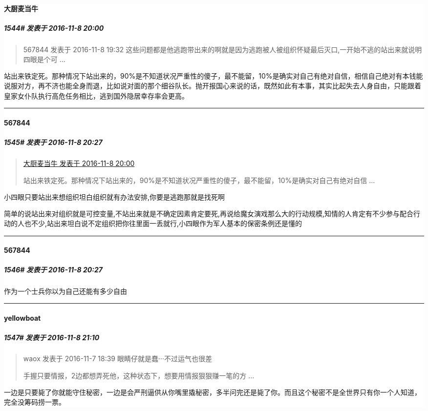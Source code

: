 ####  大厨麦当牛  
##### 1544#       发表于 2016-11-8 20:00



<blockquote>567844 发表于 2016-11-8 19:32
这些问题都是他逃跑带出来的啊就是因为逃跑被人被组织怀疑最后灭口,一开始不逃的站出来就说明四眼是个可 ...</blockquote>
站出来铁定死。那种情况下站出来的，90%是不知道状况严重性的傻子，最不能留，10%是确实对自己有绝对自信，相信自己绝对有本钱能说服对方，再不济也能全身而退，比如说对面的那个细谷队长。抛开报国心来说的话，既然如此有本事，其实比起失去人身自由，只能跟着皇家女仆队执行高危任务相比，逃到国外隐居幸存率会更高。







*****

####  567844  
##### 1545#       发表于 2016-11-8 20:27



<blockquote><a href="httphttps://bbs.saraba1st.com/2b/forum.php?mod=redirect&amp;goto=findpost&amp;pid=34110640&amp;ptid=1336706" target="_blank">大厨麦当牛 发表于 2016-11-8 20:00</a>

站出来铁定死。那种情况下站出来的，90%是不知道状况严重性的傻子，最不能留，10%是确实对自己有绝对自信 ...</blockquote>
小四眼只要站出来想组织坦白组织就有办法安排,你要是逃跑那就是找死啊


简单的说站出来对组织就是可控变量,不站出来就是不确定因素肯定要死,再说给魔女演戏那么大的行动规模,知情的人肯定有不少参与配合行动的人也不少,站出来坦白说不定组织把你往里面一丢就行,小四眼作为军人基本的保密条例还是懂的







*****

####  567844  
##### 1546#       发表于 2016-11-8 20:27




作为一个士兵你以为自己还能有多少自由







*****

####  yellowboat  
##### 1547#       发表于 2016-11-8 21:10



<blockquote>waox 发表于 2016-11-7 18:39
眼睛仔就是蠢···不过运气也很差


手握只要情报，2边都想弄死他，这种状态下，想要用情报狠狠赚一笔的方 ...</blockquote>
一边是只要毙了你就能守住秘密，一边是会严刑逼供从你嘴里撬秘密，多半问完还是毙了你。而且这个秘密不是全世界只有你一个人知道，完全没筹码捞一票。
